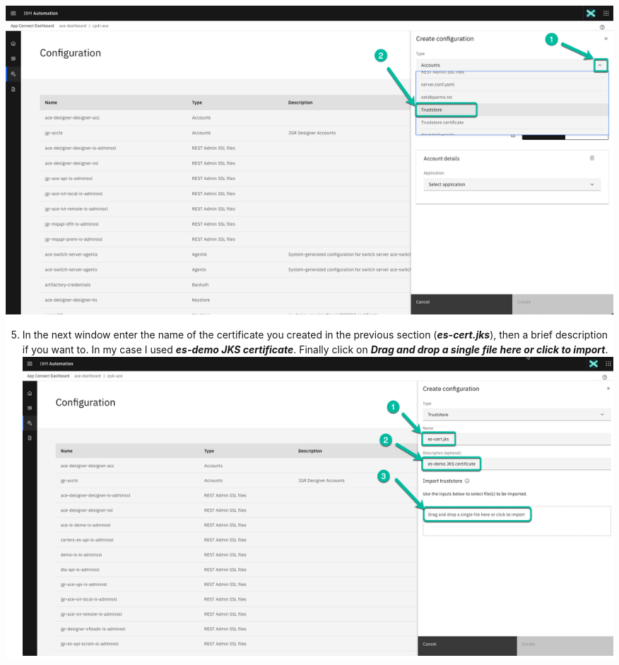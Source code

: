 ![ACE Toolkit integration with ES Configuration Step 22](images/2021-09-18_13-33-56.png)

5. In the next window enter the name of the certificate you created in the previous section (***es-cert.jks***), then a brief description if you want to. In my case I used ***es-demo JKS certificate***. Finally click on ***Drag and drop a single file here or click to import***.
![ACE Toolkit integration with ES Configuration Step 23](images/2021-12-22_05-30-48.png)
